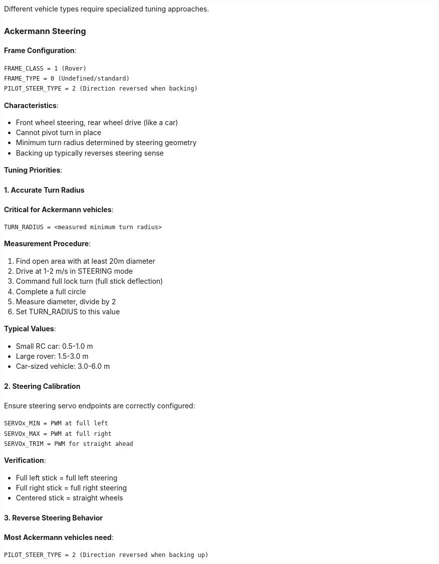 Different vehicle types require specialized tuning approaches.

### Ackermann Steering

**Frame Configuration**:
```
FRAME_CLASS = 1 (Rover)
FRAME_TYPE = 0 (Undefined/standard)
PILOT_STEER_TYPE = 2 (Direction reversed when backing)
```

**Characteristics**:
- Front wheel steering, rear wheel drive (like a car)
- Cannot pivot turn in place
- Minimum turn radius determined by steering geometry
- Backing up typically reverses steering sense

**Tuning Priorities**:

#### 1. Accurate Turn Radius

**Critical for Ackermann vehicles**:
```
TURN_RADIUS = <measured minimum turn radius>
```

**Measurement Procedure**:
1. Find open area with at least 20m diameter
2. Drive at 1-2 m/s in STEERING mode
3. Command full lock turn (full stick deflection)
4. Complete a full circle
5. Measure diameter, divide by 2
6. Set TURN_RADIUS to this value

**Typical Values**:
- Small RC car: 0.5-1.0 m
- Large rover: 1.5-3.0 m
- Car-sized vehicle: 3.0-6.0 m

#### 2. Steering Calibration

Ensure steering servo endpoints are correctly configured:

```
SERVOx_MIN = PWM at full left
SERVOx_MAX = PWM at full right
SERVOx_TRIM = PWM for straight ahead
```

**Verification**:
- Full left stick = full left steering
- Full right stick = full right steering
- Centered stick = straight wheels

#### 3. Reverse Steering Behavior

**Most Ackermann vehicles need**:
```
PILOT_STEER_TYPE = 2 (Direction reversed when backing up)
```
